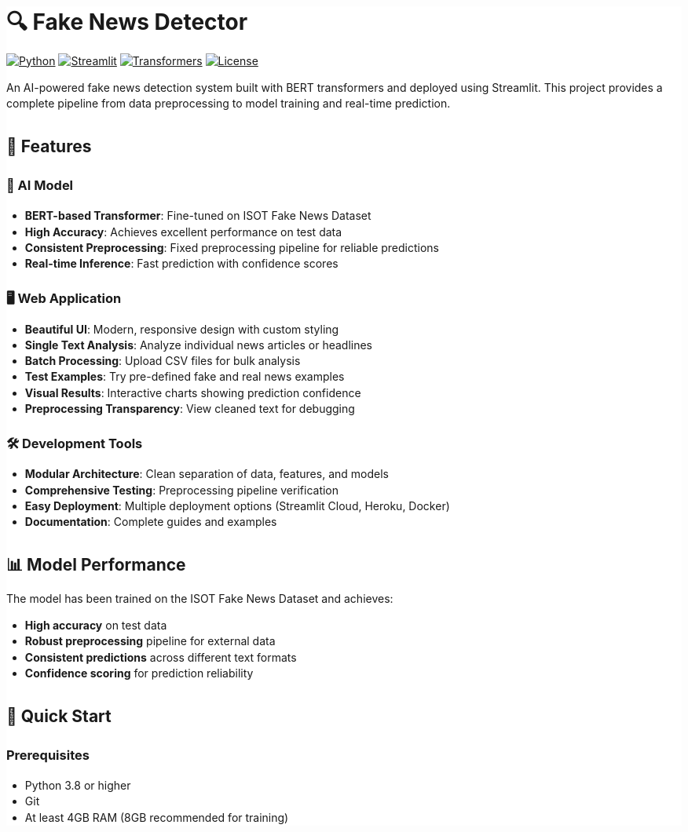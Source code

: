 # 🔍 Fake News Detector

[![Python](https://img.shields.io/badge/Python-3.8+-blue.svg)](https://www.python.org/downloads/)
[![Streamlit](https://img.shields.io/badge/Streamlit-1.28+-red.svg)](https://streamlit.io/)
[![Transformers](https://img.shields.io/badge/Transformers-4.54+-orange.svg)](https://huggingface.co/transformers/)
[![License](https://img.shields.io/badge/License-MIT-green.svg)](LICENSE)

An AI-powered fake news detection system built with BERT transformers and deployed using Streamlit. This project provides a complete pipeline from data preprocessing to model training and real-time prediction.

## 🌟 Features

### 🤖 AI Model
- **BERT-based Transformer**: Fine-tuned on ISOT Fake News Dataset
- **High Accuracy**: Achieves excellent performance on test data
- **Consistent Preprocessing**: Fixed preprocessing pipeline for reliable predictions
- **Real-time Inference**: Fast prediction with confidence scores

### 🖥️ Web Application
- **Beautiful UI**: Modern, responsive design with custom styling
- **Single Text Analysis**: Analyze individual news articles or headlines
- **Batch Processing**: Upload CSV files for bulk analysis
- **Test Examples**: Try pre-defined fake and real news examples
- **Visual Results**: Interactive charts showing prediction confidence
- **Preprocessing Transparency**: View cleaned text for debugging

### 🛠️ Development Tools
- **Modular Architecture**: Clean separation of data, features, and models
- **Comprehensive Testing**: Preprocessing pipeline verification
- **Easy Deployment**: Multiple deployment options (Streamlit Cloud, Heroku, Docker)
- **Documentation**: Complete guides and examples

## 📊 Model Performance

The model has been trained on the ISOT Fake News Dataset and achieves:
- **High accuracy** on test data
- **Robust preprocessing** pipeline for external data
- **Consistent predictions** across different text formats
- **Confidence scoring** for prediction reliability

## 🚀 Quick Start

### Prerequisites

- Python 3.8 or higher
- Git
- At least 4GB RAM (8GB recommended for training)
